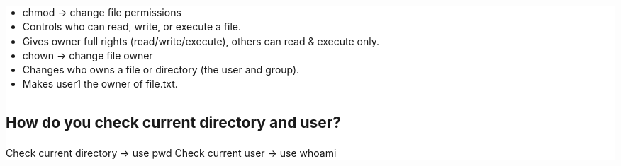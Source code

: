 - chmod → change file permissions
- Controls who can read, write, or execute a file.
- Gives owner full rights (read/write/execute), others can read & execute only.
- chown → change file owner
- Changes who owns a file or directory (the user and group).
- Makes user1 the owner of file.txt.

## How do you check current directory and user?
Check current directory → use pwd
Check current user → use whoami